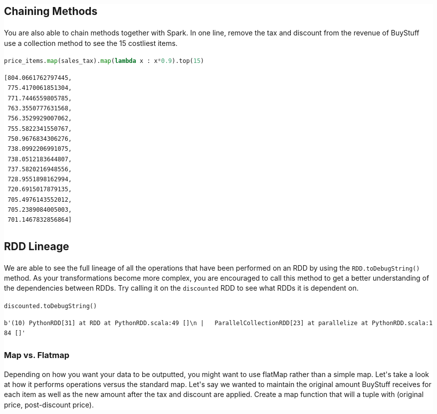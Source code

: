 

## Chaining Methods

You are also able to chain methods together with Spark. In one line, remove the tax and discount from the revenue of BuyStuff use a collection method to see the 15 costliest items.


```python
price_items.map(sales_tax).map(lambda x : x*0.9).top(15)
```




    [804.0661762797445,
     775.4170061851304,
     771.7446559805785,
     763.3550777631568,
     756.3529929007062,
     755.5822341550767,
     750.9676834306276,
     738.0992206991075,
     738.0512183644807,
     737.5820216948556,
     728.9551898162994,
     720.6915017879135,
     705.4976143552012,
     705.2389084005003,
     701.1467832856864]



## RDD Lineage


We are able to see the full lineage of all the operations that have been performed on an RDD by using the `RDD.toDebugString()` method. As your transformations become more complex, you are encouraged to call this method to get a better understanding of the dependencies between RDDs. Try calling it on the `discounted` RDD to see what RDDs it is dependent on.


```python
discounted.toDebugString()
```




    b'(10) PythonRDD[31] at RDD at PythonRDD.scala:49 []\n |   ParallelCollectionRDD[23] at parallelize at PythonRDD.scala:184 []'



### Map vs. Flatmap

Depending on how you want your data to be outputted, you might want to use flatMap rather than a simple map. Let's take a look at how it performs operations versus the standard map. Let's say we wanted to maintain the original amount BuyStuff receives for each item as well as the new amount after the tax and discount are applied. Create a map function that will a tuple with (original price, post-discount price).
